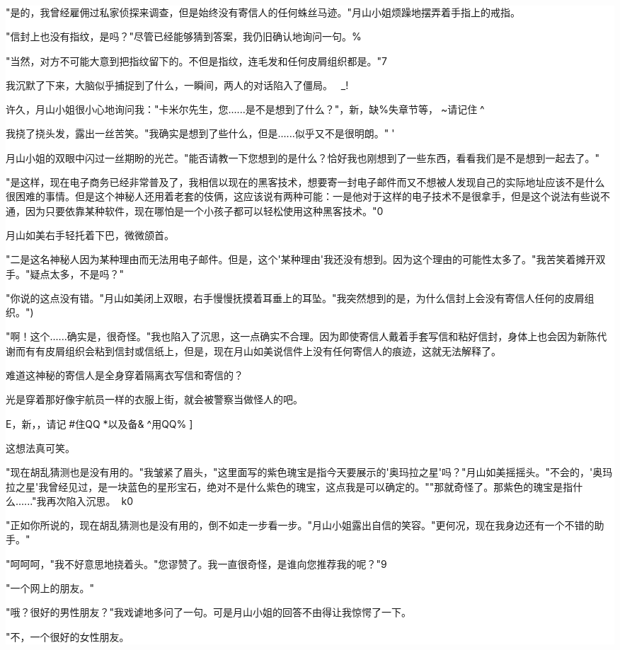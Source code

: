 
"是的，我曾经雇佣过私家侦探来调查，但是始终没有寄信人的任何蛛丝马迹。"月山小姐烦躁地摆弄着手指上的戒指。



"信封上也没有指纹，是吗？"尽管已经能够猜到答案，我仍旧确认地询问一句。%



"当然，对方不可能大意到把指纹留下的。不但是指纹，连毛发和任何皮屑组织都是。"7



我沉默了下来，大脑似乎捕捉到了什么，一瞬间，两人的对话陷入了僵局。   _!



许久，月山小姐很小心地询问我："卡米尔先生，您......是不是想到了什么？"，新，缺%失章节等， ~请记住 ^



我挠了挠头发，露出一丝苦笑。"我确实是想到了些什么，但是......似乎又不是很明朗。" '



月山小姐的双眼中闪过一丝期盼的光芒。"能否请教一下您想到的是什么？恰好我也刚想到了一些东西，看看我们是不是想到一起去了。"



"是这样，现在电子商务已经非常普及了，我相信以现在的黑客技术，想要寄一封电子邮件而又不想被人发现自己的实际地址应该不是什么很困难的事情。但是这个神秘人还用着老套的伎俩，这应该说有两种可能：一是他对于这样的电子技术不是很拿手，但是这个说法有些说不通，因为只要依靠某种软件，现在哪怕是一个小孩子都可以轻松使用这种黑客技术。"0



月山如美右手轻托着下巴，微微颌首。



"二是这名神秘人因为某种理由而无法用电子邮件。但是，这个'某种理由'我还没有想到。因为这个理由的可能性太多了。"我苦笑着摊开双手。"疑点太多，不是吗？"



"你说的这点没有错。"月山如美闭上双眼，右手慢慢抚摸着耳垂上的耳坠。"我突然想到的是，为什么信封上会没有寄信人任何的皮屑组织。")



"啊！这个......确实是，很奇怪。"我也陷入了沉思，这一点确实不合理。因为即使寄信人戴着手套写信和粘好信封，身体上也会因为新陈代谢而有有皮屑组织会粘到信封或信纸上，但是，现在月山如美说信件上没有任何寄信人的痕迹，这就无法解释了。



难道这神秘的寄信人是全身穿着隔离衣写信和寄信的？



光是穿着那好像宇航员一样的衣服上街，就会被警察当做怪人的吧。

E，新，，请记 #住QQ *以及备& ^用QQ% ]



这想法真可笑。



"现在胡乱猜测也是没有用的。"我皱紧了眉头，"这里面写的紫色瑰宝是指今天要展示的'奥玛拉之星'吗？"月山如美摇摇头。"不会的，'奥玛拉之星'我曾经见过，是一块蓝色的星形宝石，绝对不是什么紫色的瑰宝，这点我是可以确定的。""那就奇怪了。那紫色的瑰宝是指什么......"我再次陷入沉思。  k0



"正如你所说的，现在胡乱猜测也是没有用的，倒不如走一步看一步。"月山小姐露出自信的笑容。"更何况，现在我身边还有一个不错的助手。"



"呵呵呵，"我不好意思地挠着头。"您谬赞了。我一直很奇怪，是谁向您推荐我的呢？"9



"一个网上的朋友。"



"哦？很好的男性朋友？"我戏谑地多问了一句。可是月山小姐的回答不由得让我惊愕了一下。



"不，一个很好的女性朋友。


